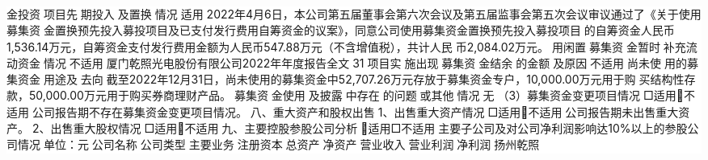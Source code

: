 金投资
项目先
期投入
及置换
情况
适用
2022年4月6日，本公司第五届董事会第六次会议及第五届监事会第五次会议审议通过了《关于使用募集资
金置换预先投入募投项目及已支付发行费用自筹资金的议案》，同意公司使用募集资金置换预先投入募投项目
的自筹资金人民币1,536.14万元，自筹资金支付发行费用金额为人民币547.88万元（不含增值税），共计人民
币2,084.02万元。
用闲置
募集资
金暂时
补充流
动资金
情况
不适用
厦门乾照光电股份有限公司2022年年度报告全文
31
项目实
施出现
募集资
金结余
的金额
及原因
不适用
尚未使
用的募
集资金
用途及
去向
截至2022年12月31日，尚未使用的募集资金中52,707.26万元存放于募集资金专户，10,000.00万元用于购
买结构性存款，50,000.00万元用于购买券商理财产品。
募集资
金使用
及披露
中存在
的问题
或其他
情况
无
（3）募集资金变更项目情况
□适用不适用
公司报告期不存在募集资金变更项目情况。
八、重大资产和股权出售
1、出售重大资产情况
□适用不适用
公司报告期未出售重大资产。
2、出售重大股权情况
□适用不适用
九、主要控股参股公司分析
适用□不适用
主要子公司及对公司净利润影响达10%以上的参股公司情况
单位：元
公司名称
公司类型
主要业务
注册资本
总资产
净资产
营业收入
营业利润
净利润
扬州乾照